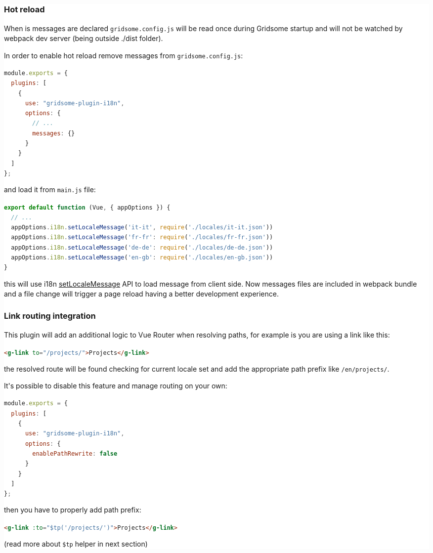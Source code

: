 ### Hot reload

When is messages are declared `gridsome.config.js` will be read once during Gridsome startup and will not be watched by webpack dev server (being outside ./dist folder).

In order to enable hot reload remove messages from `gridsome.config.js`:
```js
module.exports = {
  plugins: [
    {
      use: "gridsome-plugin-i18n",
      options: {
        // ...
        messages: {}
      }
    }
  ]
};
```
and load it from `main.js` file:
```js
export default function (Vue, { appOptions }) {
  // ...
  appOptions.i18n.setLocaleMessage('it-it', require('./locales/it-it.json'))
  appOptions.i18n.setLocaleMessage('fr-fr': require('./locales/fr-fr.json'))
  appOptions.i18n.setLocaleMessage('de-de': require('./locales/de-de.json'))
  appOptions.i18n.setLocaleMessage('en-gb': require('./locales/en-gb.json'))
}
```
this will use i18n [setLocaleMessage](https://kazupon.github.io/vue-i18n/api/#setlocalemessage-locale-message) API to load message from client side. 
Now messages files are included in webpack bundle and a file change will trigger a page reload having a better development experience.

### Link routing integration

This plugin will add an additional logic to Vue Router when resolving paths, for example is you are using a link like this:
```html
<g-link to="/projects/">Projects</g-link>
```
the resolved route will be found checking for current locale set and add the appropriate path prefix like `/en/projects/`.

It's possible to disable this feature and manage routing on your own:
```js
module.exports = {
  plugins: [
    {
      use: "gridsome-plugin-i18n",
      options: {
        enablePathRewrite: false
      }
    }
  ]
};
```
then you have to properly add path prefix:
```html
<g-link :to="$tp('/projects/')">Projects</g-link>
```
(read more about `$tp` helper in next section)

